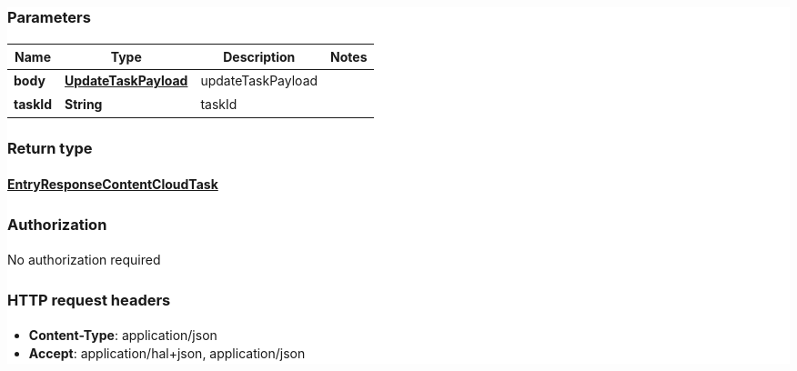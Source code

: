 
### Parameters

Name | Type | Description  | Notes
------------- | ------------- | ------------- | -------------
 **body** | [**UpdateTaskPayload**](UpdateTaskPayload.md)| updateTaskPayload |
 **taskId** | **String**| taskId |

### Return type

[**EntryResponseContentCloudTask**](EntryResponseContentCloudTask.md)

### Authorization

No authorization required

### HTTP request headers

 - **Content-Type**: application/json
 - **Accept**: application/hal+json, application/json

